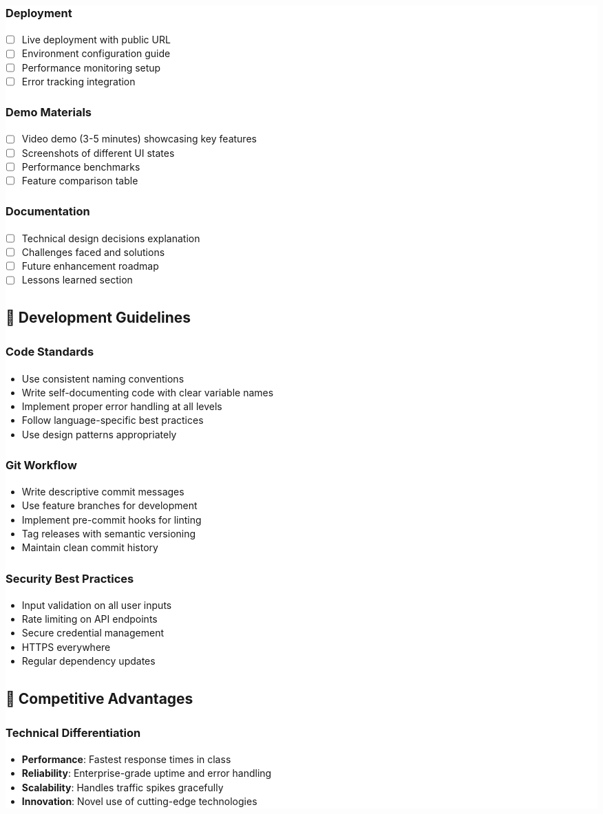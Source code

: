 ### Deployment
- [ ] Live deployment with public URL
- [ ] Environment configuration guide
- [ ] Performance monitoring setup
- [ ] Error tracking integration

### Demo Materials
- [ ] Video demo (3-5 minutes) showcasing key features
- [ ] Screenshots of different UI states
- [ ] Performance benchmarks
- [ ] Feature comparison table

### Documentation
- [ ] Technical design decisions explanation
- [ ] Challenges faced and solutions
- [ ] Future enhancement roadmap
- [ ] Lessons learned section

## 🔧 Development Guidelines

### Code Standards
- Use consistent naming conventions
- Write self-documenting code with clear variable names
- Implement proper error handling at all levels
- Follow language-specific best practices
- Use design patterns appropriately

### Git Workflow
- Write descriptive commit messages
- Use feature branches for development
- Implement pre-commit hooks for linting
- Tag releases with semantic versioning
- Maintain clean commit history

### Security Best Practices
- Input validation on all user inputs
- Rate limiting on API endpoints
- Secure credential management
- HTTPS everywhere
- Regular dependency updates

## 🎯 Competitive Advantages

### Technical Differentiation
- **Performance**: Fastest response times in class
- **Reliability**: Enterprise-grade uptime and error handling
- **Scalability**: Handles traffic spikes gracefully
- **Innovation**: Novel use of cutting-edge technologies
